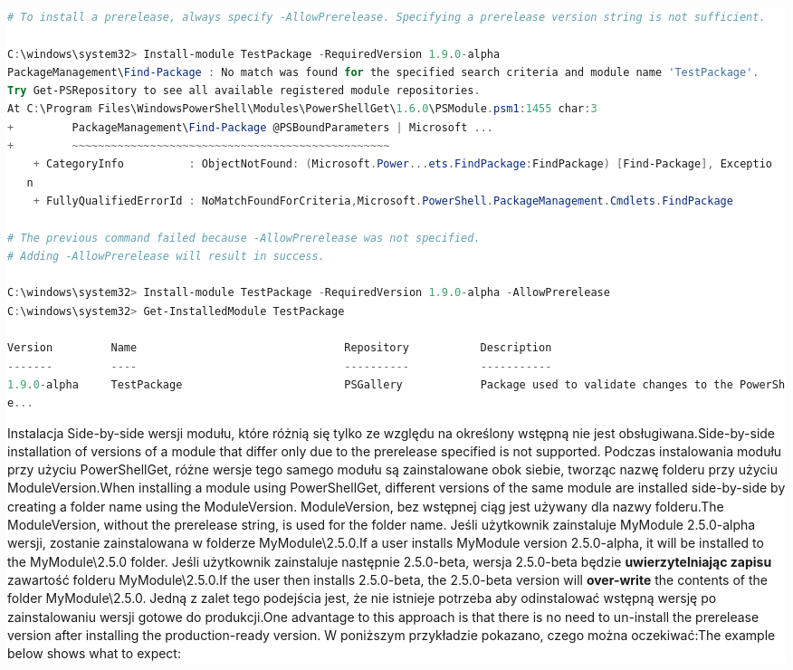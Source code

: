 ```powershell
# To install a prerelease, always specify -AllowPrerelease. Specifying a prerelease version string is not sufficient.

C:\windows\system32> Install-module TestPackage -RequiredVersion 1.9.0-alpha
PackageManagement\Find-Package : No match was found for the specified search criteria and module name 'TestPackage'.
Try Get-PSRepository to see all available registered module repositories.
At C:\Program Files\WindowsPowerShell\Modules\PowerShellGet\1.6.0\PSModule.psm1:1455 char:3
+         PackageManagement\Find-Package @PSBoundParameters | Microsoft ...
+         ~~~~~~~~~~~~~~~~~~~~~~~~~~~~~~~~~~~~~~~~~~~~~~~~~
    + CategoryInfo          : ObjectNotFound: (Microsoft.Power...ets.FindPackage:FindPackage) [Find-Package], Exceptio
   n
    + FullyQualifiedErrorId : NoMatchFoundForCriteria,Microsoft.PowerShell.PackageManagement.Cmdlets.FindPackage

# The previous command failed because -AllowPrerelease was not specified.
# Adding -AllowPrerelease will result in success.

C:\windows\system32> Install-module TestPackage -RequiredVersion 1.9.0-alpha -AllowPrerelease
C:\windows\system32> Get-InstalledModule TestPackage

Version         Name                                Repository           Description
-------         ----                                ----------           -----------
1.9.0-alpha     TestPackage                         PSGallery            Package used to validate changes to the PowerShe...

```

<span data-ttu-id="d2e94-152">Instalacja Side-by-side wersji modułu, które różnią się tylko ze względu na określony wstępną nie jest obsługiwana.</span><span class="sxs-lookup"><span data-stu-id="d2e94-152">Side-by-side installation of versions of a module that differ only due to the prerelease specified is not supported.</span></span>
<span data-ttu-id="d2e94-153">Podczas instalowania modułu przy użyciu PowerShellGet, różne wersje tego samego modułu są zainstalowane obok siebie, tworząc nazwę folderu przy użyciu ModuleVersion.</span><span class="sxs-lookup"><span data-stu-id="d2e94-153">When installing a module using PowerShellGet, different versions of the same module are installed side-by-side by creating a folder name using the ModuleVersion.</span></span>
<span data-ttu-id="d2e94-154">ModuleVersion, bez wstępnej ciąg jest używany dla nazwy folderu.</span><span class="sxs-lookup"><span data-stu-id="d2e94-154">The ModuleVersion, without the prerelease string, is used for the folder name.</span></span>
<span data-ttu-id="d2e94-155">Jeśli użytkownik zainstaluje MyModule 2.5.0-alpha wersji, zostanie zainstalowana w folderze MyModule\2.5.0.</span><span class="sxs-lookup"><span data-stu-id="d2e94-155">If a user installs MyModule version 2.5.0-alpha, it will be installed to the MyModule\2.5.0 folder.</span></span>
<span data-ttu-id="d2e94-156">Jeśli użytkownik zainstaluje następnie 2.5.0-beta, wersja 2.5.0-beta będzie __uwierzytelniając zapisu__ zawartość folderu MyModule\2.5.0.</span><span class="sxs-lookup"><span data-stu-id="d2e94-156">If the user then installs 2.5.0-beta, the 2.5.0-beta version will __over-write__ the contents of the folder MyModule\2.5.0.</span></span>
<span data-ttu-id="d2e94-157">Jedną z zalet tego podejścia jest, że nie istnieje potrzeba aby odinstalować wstępną wersję po zainstalowaniu wersji gotowe do produkcji.</span><span class="sxs-lookup"><span data-stu-id="d2e94-157">One advantage to this approach is that there is no need to un-install the prerelease version after installing the production-ready version.</span></span>
<span data-ttu-id="d2e94-158">W poniższym przykładzie pokazano, czego można oczekiwać:</span><span class="sxs-lookup"><span data-stu-id="d2e94-158">The example below shows what to expect:</span></span>
